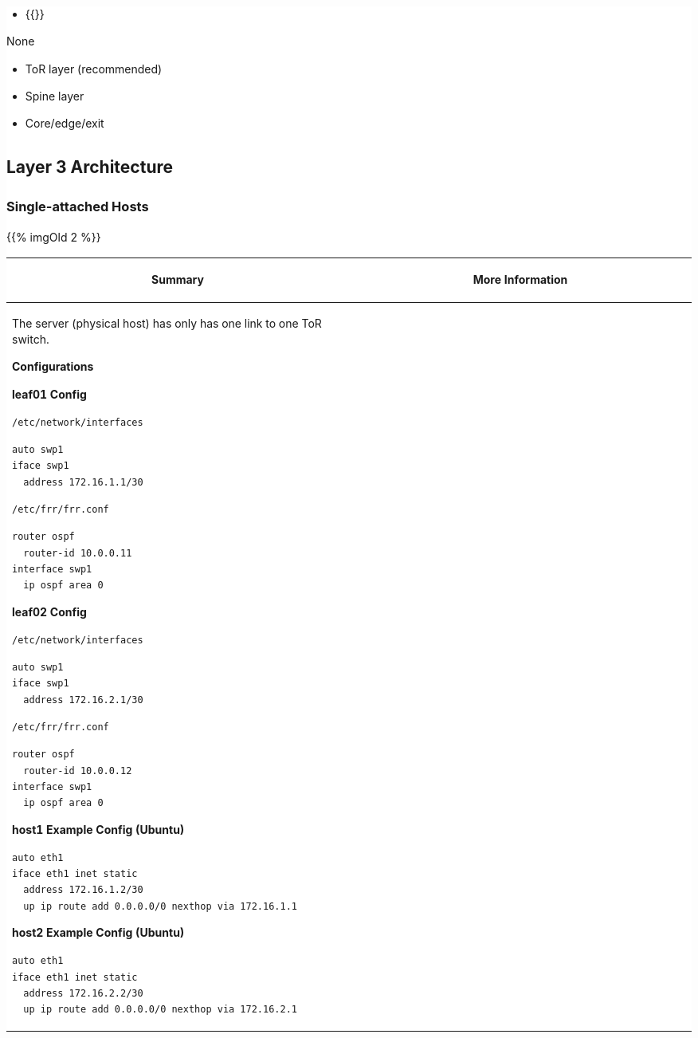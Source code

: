 <td><ul>
<li><p>{{<link url="Virtual-Router-Redundancy-VRR-and-VRRP" text="VRR">}}</p></li>
</ul></td>
<td><p>None</p></td>
<td><ul>
<li><p>ToR layer (recommended)</p></li>
<li><p>Spine layer</p></li>
<li><p>Core/edge/exit</p></li>
</ul></td>
</tr>
</tbody>
</table>

## Layer 3 Architecture

### Single-attached Hosts

{{% imgOld 2 %}}

<table>
<colgroup>
<col style="width: 50%" />
<col style="width: 50%" />
</colgroup>
<thead>
<tr class="header">
<th><p>Summary</p></th>
<th><p>More Information</p></th>
</tr>
</thead>
<tbody>
<tr class="odd">
<td><p>The server (physical host) has only has one link to one ToR switch.</p>
<p><strong>Configurations</strong></p>
<p><strong>leaf01 Config</strong></p>
<p><code>/etc/network/interfaces</code></p>
<pre><code>auto swp1
iface swp1
  address 172.16.1.1/30</code></pre>
<p><code>/etc/frr/frr.conf</code></p>
<pre><code>router ospf
  router-id 10.0.0.11
interface swp1
  ip ospf area 0</code></pre>
<p><strong>leaf02 Config</strong></p>
<p><code>/etc/network/interfaces</code></p>
<pre><code>auto swp1
iface swp1
  address 172.16.2.1/30</code></pre>
<p><code>/etc/frr/frr.conf</code></p>
<pre><code>router ospf
  router-id 10.0.0.12
interface swp1
  ip ospf area 0</code></pre>
<p><strong>host1 Example Config (Ubuntu)</strong></p>
<pre><code>auto eth1
iface eth1 inet static
  address 172.16.1.2/30
  up ip route add 0.0.0.0/0 nexthop via 172.16.1.1</code></pre>
<p><strong>host2 Example Config (Ubuntu)</strong></p>
<pre><code>auto eth1
iface eth1 inet static
  address 172.16.2.2/30
  up ip route add 0.0.0.0/0 nexthop via 172.16.2.1</code></pre></td>